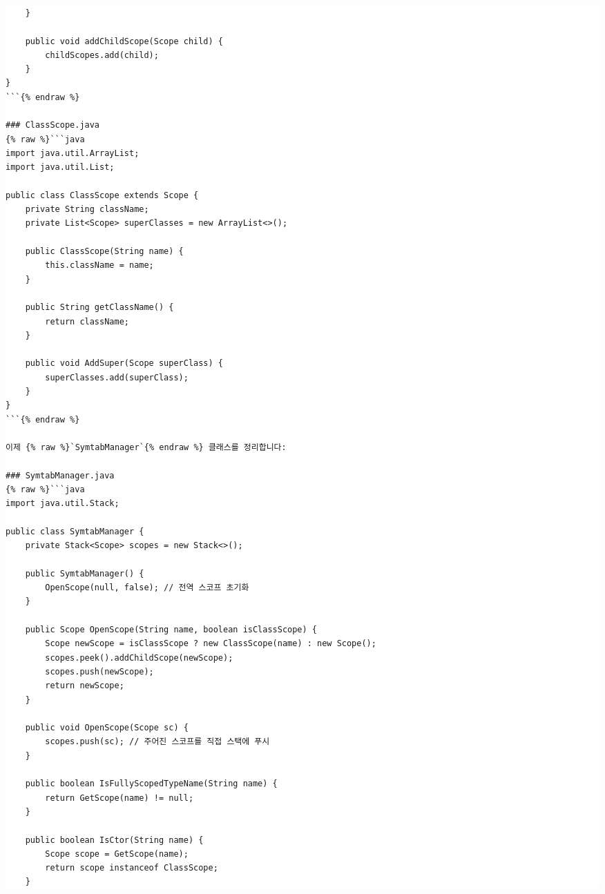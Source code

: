 ```{% endraw %}
    }

    public void addChildScope(Scope child) {
        childScopes.add(child);
    }
}
```{% endraw %}

### ClassScope.java
{% raw %}```java
import java.util.ArrayList;
import java.util.List;

public class ClassScope extends Scope {
    private String className;
    private List<Scope> superClasses = new ArrayList<>();

    public ClassScope(String name) {
        this.className = name;
    }

    public String getClassName() {
        return className;
    }

    public void AddSuper(Scope superClass) {
        superClasses.add(superClass);
    }
}
```{% endraw %}

이제 {% raw %}`SymtabManager`{% endraw %} 클래스를 정리합니다:

### SymtabManager.java
{% raw %}```java
import java.util.Stack;

public class SymtabManager {
    private Stack<Scope> scopes = new Stack<>();

    public SymtabManager() {
        OpenScope(null, false); // 전역 스코프 초기화
    }

    public Scope OpenScope(String name, boolean isClassScope) {
        Scope newScope = isClassScope ? new ClassScope(name) : new Scope();
        scopes.peek().addChildScope(newScope);
        scopes.push(newScope);
        return newScope;
    }

    public void OpenScope(Scope sc) {
        scopes.push(sc); // 주어진 스코프를 직접 스택에 푸시
    }

    public boolean IsFullyScopedTypeName(String name) {
        return GetScope(name) != null;
    }

    public boolean IsCtor(String name) {
        Scope scope = GetScope(name);
        return scope instanceof ClassScope;
    }
```